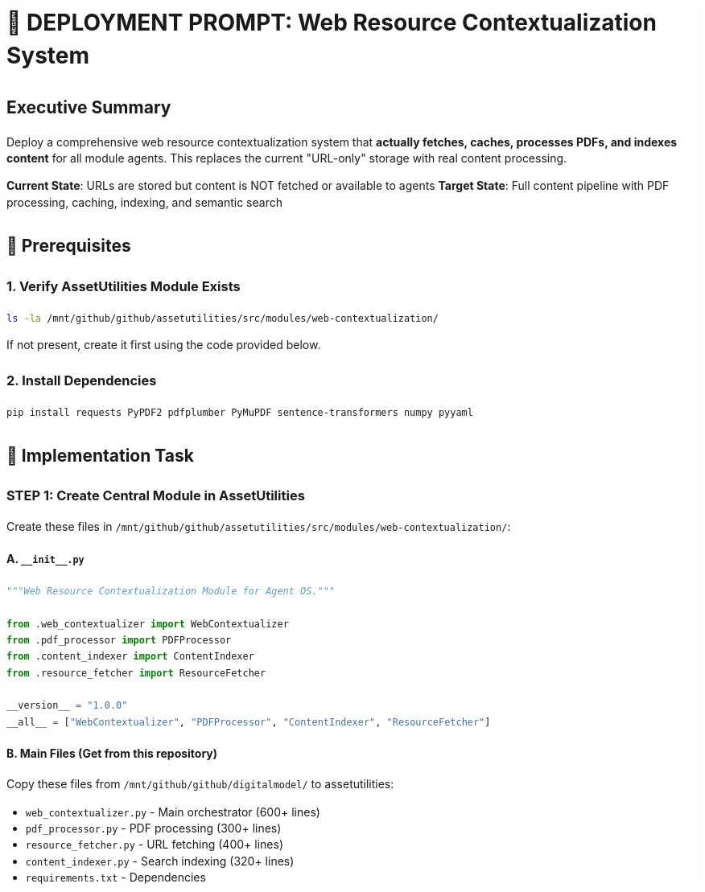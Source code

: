 # 🚀 DEPLOYMENT PROMPT: Web Resource Contextualization System

## Executive Summary
Deploy a comprehensive web resource contextualization system that **actually fetches, caches, processes PDFs, and indexes content** for all module agents. This replaces the current "URL-only" storage with real content processing.

**Current State**: URLs are stored but content is NOT fetched or available to agents
**Target State**: Full content pipeline with PDF processing, caching, indexing, and semantic search

## 📍 Prerequisites

### 1. Verify AssetUtilities Module Exists
```bash
ls -la /mnt/github/github/assetutilities/src/modules/web-contextualization/
```

If not present, create it first using the code provided below.

### 2. Install Dependencies
```bash
pip install requests PyPDF2 pdfplumber PyMuPDF sentence-transformers numpy pyyaml
```

## 🎯 Implementation Task

### STEP 1: Create Central Module in AssetUtilities

Create these files in `/mnt/github/github/assetutilities/src/modules/web-contextualization/`:

#### A. `__init__.py`
```python
"""Web Resource Contextualization Module for Agent OS."""

from .web_contextualizer import WebContextualizer
from .pdf_processor import PDFProcessor
from .content_indexer import ContentIndexer
from .resource_fetcher import ResourceFetcher

__version__ = "1.0.0"
__all__ = ["WebContextualizer", "PDFProcessor", "ContentIndexer", "ResourceFetcher"]
```

#### B. Main Files (Get from this repository)
Copy these files from `/mnt/github/github/digitalmodel/` to assetutilities:
- `web_contextualizer.py` - Main orchestrator (600+ lines)
- `pdf_processor.py` - PDF processing (300+ lines)
- `resource_fetcher.py` - URL fetching (400+ lines)
- `content_indexer.py` - Search indexing (320+ lines)
- `requirements.txt` - Dependencies
